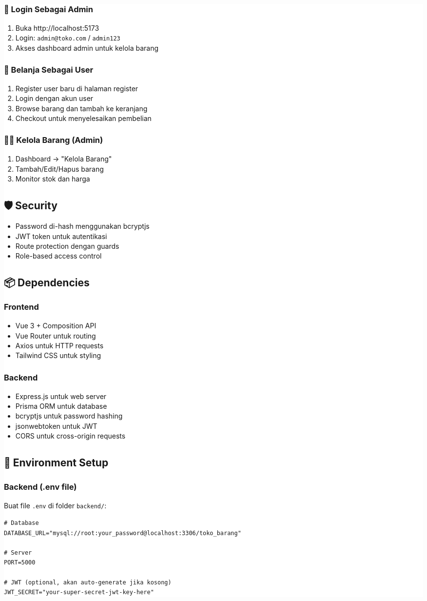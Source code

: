 ### 🔐 Login Sebagai Admin
1. Buka http://localhost:5173
2. Login: `admin@toko.com` / `admin123`
3. Akses dashboard admin untuk kelola barang

### 🛒 Belanja Sebagai User  
1. Register user baru di halaman register
2. Login dengan akun user
3. Browse barang dan tambah ke keranjang
4. Checkout untuk menyelesaikan pembelian

### 👨‍💼 Kelola Barang (Admin)
1. Dashboard → "Kelola Barang"
2. Tambah/Edit/Hapus barang
3. Monitor stok dan harga

## 🛡️ Security

- Password di-hash menggunakan bcryptjs
- JWT token untuk autentikasi
- Route protection dengan guards
- Role-based access control

## 📦 Dependencies

### Frontend
- Vue 3 + Composition API
- Vue Router untuk routing
- Axios untuk HTTP requests
- Tailwind CSS untuk styling

### Backend
- Express.js untuk web server
- Prisma ORM untuk database
- bcryptjs untuk password hashing
- jsonwebtoken untuk JWT
- CORS untuk cross-origin requests

## 🔧 Environment Setup

### Backend (.env file)
Buat file `.env` di folder `backend/`:
```env
# Database
DATABASE_URL="mysql://root:your_password@localhost:3306/toko_barang"

# Server
PORT=5000

# JWT (optional, akan auto-generate jika kosong)
JWT_SECRET="your-super-secret-jwt-key-here"
```
